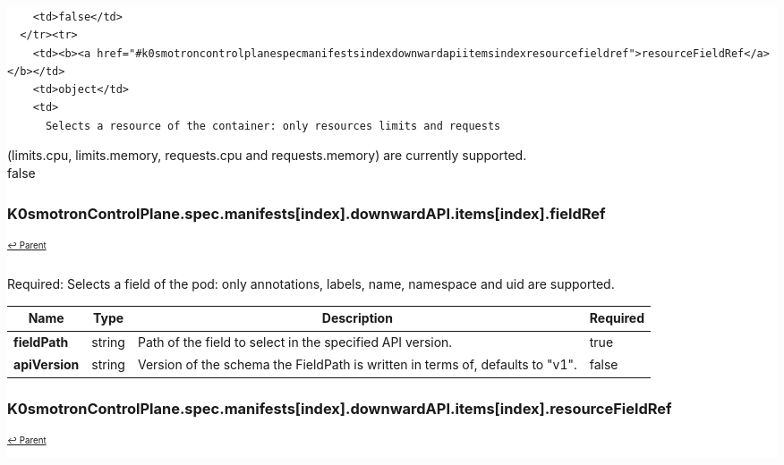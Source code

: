         <td>false</td>
      </tr><tr>
        <td><b><a href="#k0smotroncontrolplanespecmanifestsindexdownwardapiitemsindexresourcefieldref">resourceFieldRef</a></b></td>
        <td>object</td>
        <td>
          Selects a resource of the container: only resources limits and requests
(limits.cpu, limits.memory, requests.cpu and requests.memory) are currently supported.<br/>
        </td>
        <td>false</td>
      </tr></tbody>
</table>


### K0smotronControlPlane.spec.manifests[index].downwardAPI.items[index].fieldRef
<sup><sup>[↩ Parent](#k0smotroncontrolplanespecmanifestsindexdownwardapiitemsindex)</sup></sup>



Required: Selects a field of the pod: only annotations, labels, name, namespace and uid are supported.

<table>
    <thead>
        <tr>
            <th>Name</th>
            <th>Type</th>
            <th>Description</th>
            <th>Required</th>
        </tr>
    </thead>
    <tbody><tr>
        <td><b>fieldPath</b></td>
        <td>string</td>
        <td>
          Path of the field to select in the specified API version.<br/>
        </td>
        <td>true</td>
      </tr><tr>
        <td><b>apiVersion</b></td>
        <td>string</td>
        <td>
          Version of the schema the FieldPath is written in terms of, defaults to "v1".<br/>
        </td>
        <td>false</td>
      </tr></tbody>
</table>


### K0smotronControlPlane.spec.manifests[index].downwardAPI.items[index].resourceFieldRef
<sup><sup>[↩ Parent](#k0smotroncontrolplanespecmanifestsindexdownwardapiitemsindex)</sup></sup>
